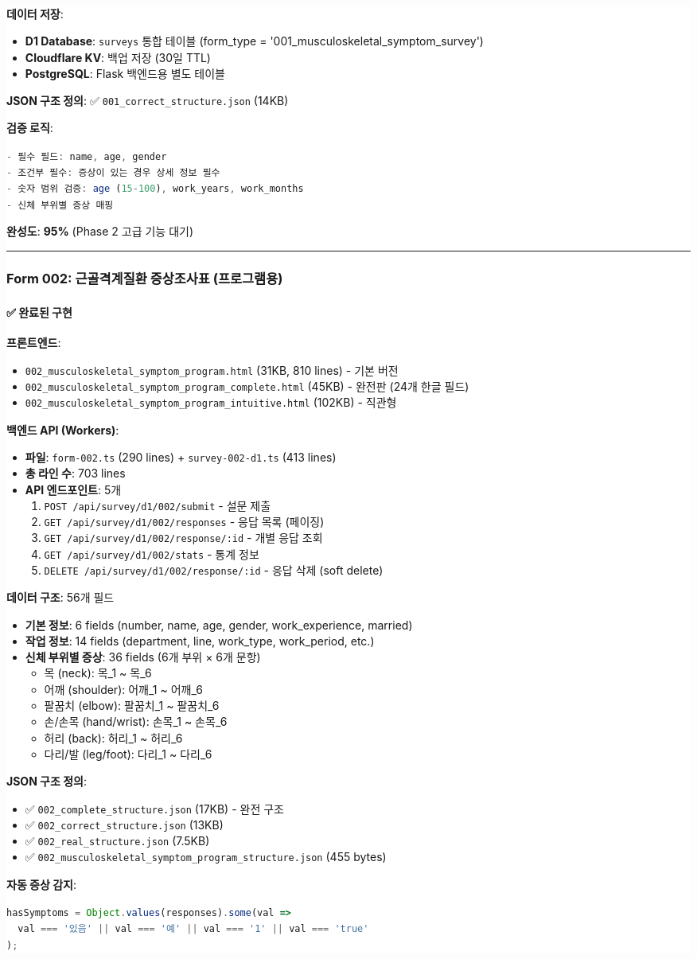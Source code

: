 **데이터 저장**:
- **D1 Database**: `surveys` 통합 테이블 (form_type = '001_musculoskeletal_symptom_survey')
- **Cloudflare KV**: 백업 저장 (30일 TTL)
- **PostgreSQL**: Flask 백엔드용 별도 테이블

**JSON 구조 정의**: ✅ `001_correct_structure.json` (14KB)

**검증 로직**:
```typescript
- 필수 필드: name, age, gender
- 조건부 필수: 증상이 있는 경우 상세 정보 필수
- 숫자 범위 검증: age (15-100), work_years, work_months
- 신체 부위별 증상 매핑
```

**완성도**: **95%** (Phase 2 고급 기능 대기)

---

### Form 002: 근골격계질환 증상조사표 (프로그램용)

#### ✅ 완료된 구현
**프론트엔드**:
- `002_musculoskeletal_symptom_program.html` (31KB, 810 lines) - 기본 버전
- `002_musculoskeletal_symptom_program_complete.html` (45KB) - 완전판 (24개 한글 필드)
- `002_musculoskeletal_symptom_program_intuitive.html` (102KB) - 직관형

**백엔드 API (Workers)**:
- **파일**: `form-002.ts` (290 lines) + `survey-002-d1.ts` (413 lines)
- **총 라인 수**: 703 lines
- **API 엔드포인트**: 5개
  1. `POST /api/survey/d1/002/submit` - 설문 제출
  2. `GET /api/survey/d1/002/responses` - 응답 목록 (페이징)
  3. `GET /api/survey/d1/002/response/:id` - 개별 응답 조회
  4. `GET /api/survey/d1/002/stats` - 통계 정보
  5. `DELETE /api/survey/d1/002/response/:id` - 응답 삭제 (soft delete)

**데이터 구조**: 56개 필드
- **기본 정보**: 6 fields (number, name, age, gender, work_experience, married)
- **작업 정보**: 14 fields (department, line, work_type, work_period, etc.)
- **신체 부위별 증상**: 36 fields (6개 부위 × 6개 문항)
  - 목 (neck): 목_1 ~ 목_6
  - 어깨 (shoulder): 어깨_1 ~ 어깨_6
  - 팔꿈치 (elbow): 팔꿈치_1 ~ 팔꿈치_6
  - 손/손목 (hand/wrist): 손목_1 ~ 손목_6
  - 허리 (back): 허리_1 ~ 허리_6
  - 다리/발 (leg/foot): 다리_1 ~ 다리_6

**JSON 구조 정의**:
- ✅ `002_complete_structure.json` (17KB) - 완전 구조
- ✅ `002_correct_structure.json` (13KB)
- ✅ `002_real_structure.json` (7.5KB)
- ✅ `002_musculoskeletal_symptom_program_structure.json` (455 bytes)

**자동 증상 감지**:
```typescript
hasSymptoms = Object.values(responses).some(val =>
  val === '있음' || val === '예' || val === '1' || val === 'true'
);
```

